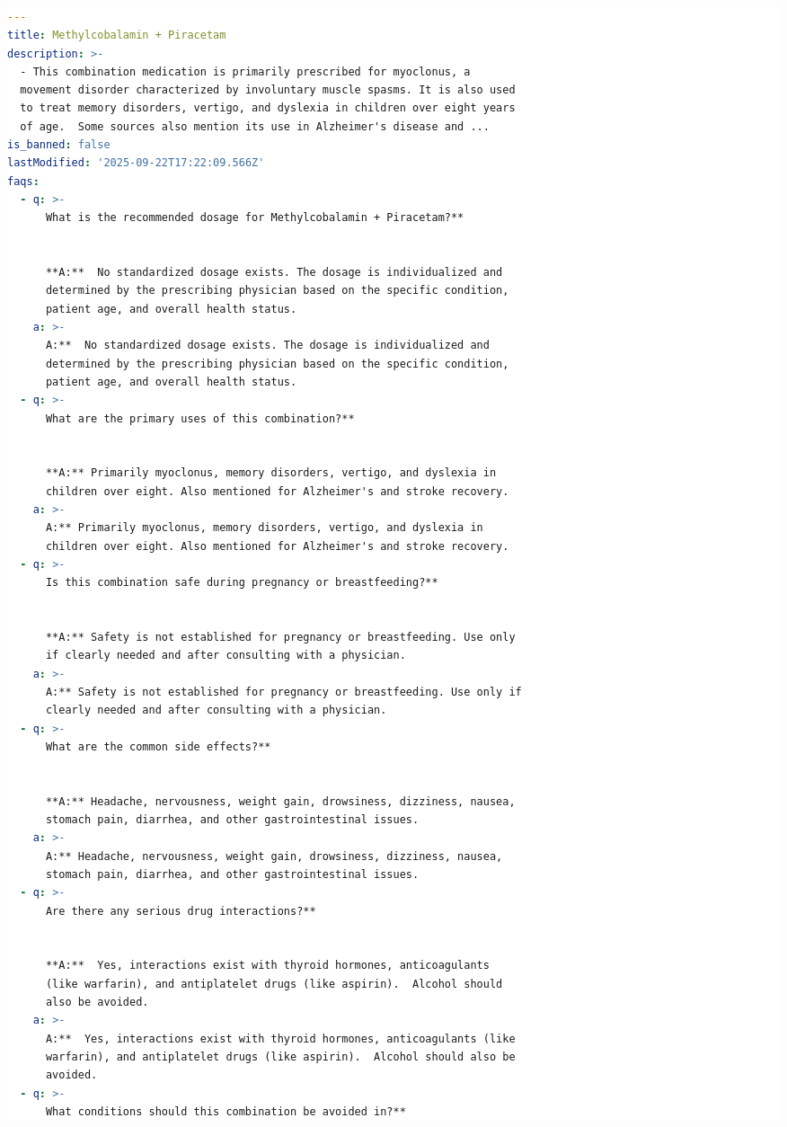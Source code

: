 ```yaml
---
title: Methylcobalamin + Piracetam
description: >-
  - This combination medication is primarily prescribed for myoclonus, a
  movement disorder characterized by involuntary muscle spasms. It is also used
  to treat memory disorders, vertigo, and dyslexia in children over eight years
  of age.  Some sources also mention its use in Alzheimer's disease and ...
is_banned: false
lastModified: '2025-09-22T17:22:09.566Z'
faqs:
  - q: >-
      What is the recommended dosage for Methylcobalamin + Piracetam?**


      **A:**  No standardized dosage exists. The dosage is individualized and
      determined by the prescribing physician based on the specific condition,
      patient age, and overall health status.
    a: >-
      A:**  No standardized dosage exists. The dosage is individualized and
      determined by the prescribing physician based on the specific condition,
      patient age, and overall health status.
  - q: >-
      What are the primary uses of this combination?**


      **A:** Primarily myoclonus, memory disorders, vertigo, and dyslexia in
      children over eight. Also mentioned for Alzheimer's and stroke recovery.
    a: >-
      A:** Primarily myoclonus, memory disorders, vertigo, and dyslexia in
      children over eight. Also mentioned for Alzheimer's and stroke recovery.
  - q: >-
      Is this combination safe during pregnancy or breastfeeding?**


      **A:** Safety is not established for pregnancy or breastfeeding. Use only
      if clearly needed and after consulting with a physician.
    a: >-
      A:** Safety is not established for pregnancy or breastfeeding. Use only if
      clearly needed and after consulting with a physician.
  - q: >-
      What are the common side effects?**


      **A:** Headache, nervousness, weight gain, drowsiness, dizziness, nausea,
      stomach pain, diarrhea, and other gastrointestinal issues.
    a: >-
      A:** Headache, nervousness, weight gain, drowsiness, dizziness, nausea,
      stomach pain, diarrhea, and other gastrointestinal issues.
  - q: >-
      Are there any serious drug interactions?**


      **A:**  Yes, interactions exist with thyroid hormones, anticoagulants
      (like warfarin), and antiplatelet drugs (like aspirin).  Alcohol should
      also be avoided.
    a: >-
      A:**  Yes, interactions exist with thyroid hormones, anticoagulants (like
      warfarin), and antiplatelet drugs (like aspirin).  Alcohol should also be
      avoided.
  - q: >-
      What conditions should this combination be avoided in?**


```
